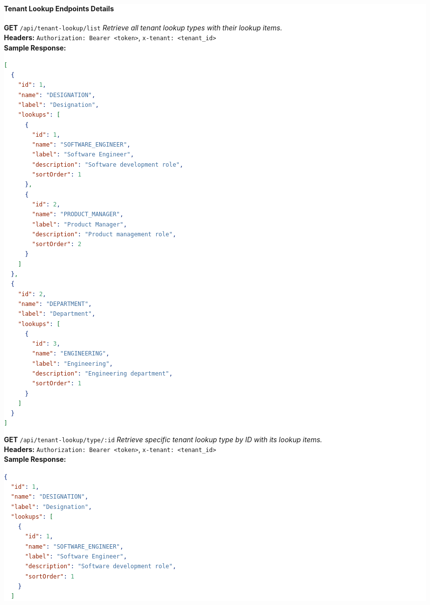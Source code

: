 #### Tenant Lookup Endpoints Details

**GET** `/api/tenant-lookup/list`
_Retrieve all tenant lookup types with their lookup items._ <br>
**Headers:** `Authorization: Bearer <token>`, `x-tenant: <tenant_id>` <br>
**Sample Response:**

```json
[
  {
    "id": 1,
    "name": "DESIGNATION",
    "label": "Designation",
    "lookups": [
      {
        "id": 1,
        "name": "SOFTWARE_ENGINEER",
        "label": "Software Engineer",
        "description": "Software development role",
        "sortOrder": 1
      },
      {
        "id": 2,
        "name": "PRODUCT_MANAGER", 
        "label": "Product Manager",
        "description": "Product management role",
        "sortOrder": 2
      }
    ]
  },
  {
    "id": 2,
    "name": "DEPARTMENT",
    "label": "Department",
    "lookups": [
      {
        "id": 3,
        "name": "ENGINEERING",
        "label": "Engineering",
        "description": "Engineering department",
        "sortOrder": 1
      }
    ]
  }
]
```

**GET** `/api/tenant-lookup/type/:id`
_Retrieve specific tenant lookup type by ID with its lookup items._ <br>
**Headers:** `Authorization: Bearer <token>`, `x-tenant: <tenant_id>` <br>
**Sample Response:**

```json
{
  "id": 1,
  "name": "DESIGNATION",
  "label": "Designation",
  "lookups": [
    {
      "id": 1,
      "name": "SOFTWARE_ENGINEER",
      "label": "Software Engineer",
      "description": "Software development role",
      "sortOrder": 1
    }
  ]
```